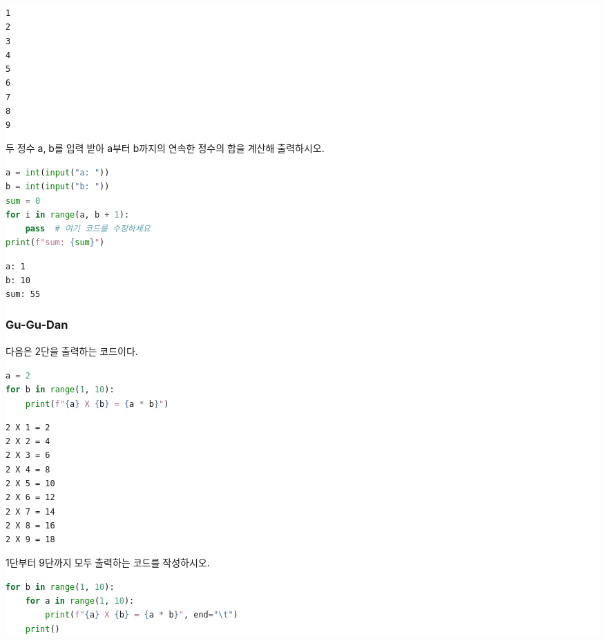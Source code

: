     1
    2
    3
    4
    5
    6
    7
    8
    9
    

두 정수 a, b를 입력 받아 a부터 b까지의 연속한 정수의 합을 계산해 출력하시오.


```python
a = int(input("a: "))
b = int(input("b: "))
sum = 0
for i in range(a, b + 1):
    pass  # 여기 코드를 수정하세요
print(f"sum: {sum}")
```

    a: 1
    b: 10
    sum: 55
    

### Gu-Gu-Dan

다음은 2단을 출력하는 코드이다.


```python
a = 2
for b in range(1, 10):
    print(f"{a} X {b} = {a * b}")
```

    2 X 1 = 2
    2 X 2 = 4
    2 X 3 = 6
    2 X 4 = 8
    2 X 5 = 10
    2 X 6 = 12
    2 X 7 = 14
    2 X 8 = 16
    2 X 9 = 18
    

1단부터 9단까지 모두 출력하는 코드를 작성하시오.


```python
for b in range(1, 10):
    for a in range(1, 10):
        print(f"{a} X {b} = {a * b}", end="\t")
    print()
```
